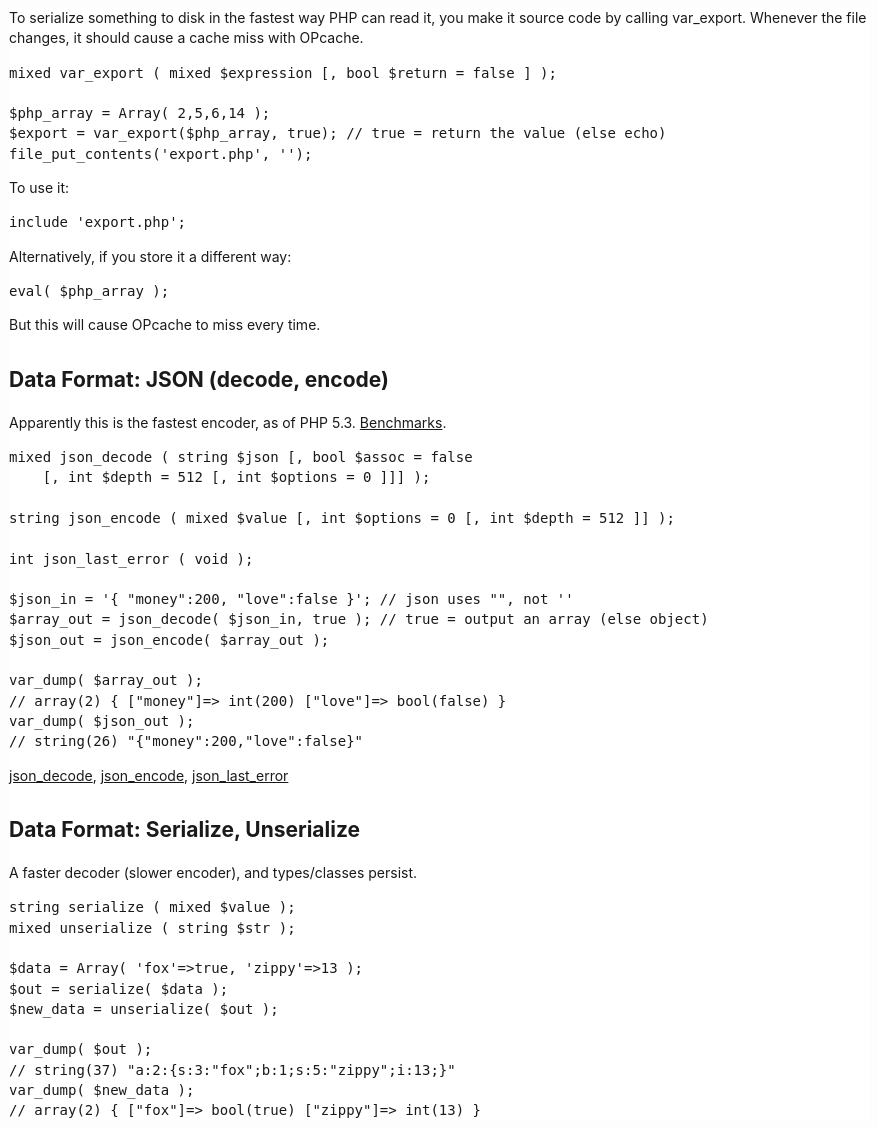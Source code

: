 To serialize something to disk in the fastest way PHP can read it, you make it source code by calling var_export. Whenever the file changes, it should cause a cache miss with OPcache.

<pre>mixed var_export ( mixed $expression [, bool $return = false ] );

$php_array = Array( 2,5,6,14 );
$export = var_export($php_array, true); // true = return the value (else echo)
file_put_contents('export.php', '<?php $php_array = ' . $export . '; ?>');</pre>

To use it:

<pre>include 'export.php';</pre>

Alternatively, if you store it a different way:

<pre>eval( $php_array );</pre>

But this will cause OPcache to miss every time.

## Data Format: JSON (decode, encode)

Apparently this is the fastest encoder, as of PHP 5.3. [Benchmarks](http://stackoverflow.com/questions/804045/preferred-method-to-store-php-arrays-json-encode-vs-serialize).

<pre>mixed json_decode ( string $json [, bool $assoc = false 
    [, int $depth = 512 [, int $options = 0 ]]] );

string json_encode ( mixed $value [, int $options = 0 [, int $depth = 512 ]] );

int json_last_error ( void );

$json_in = '{ "money":200, "love":false }'; // json uses "", not ''
$array_out = json_decode( $json_in, true ); // true = output an array (else object)
$json_out = json_encode( $array_out );

var_dump( $array_out );
// array(2) { ["money"]=> int(200) ["love"]=> bool(false) }
var_dump( $json_out );
// string(26) "{"money":200,"love":false}"
</pre>

[json_decode](http://us2.php.net/manual/en/function.json-decode.php), [json_encode](http://us2.php.net/manual/en/function.json-encode.php), [json\_last\_error](http://us2.php.net/manual/en/function.json-last-error.php)

## Data Format: Serialize, Unserialize

A faster decoder (slower encoder), and types/classes persist.

<pre>string serialize ( mixed $value );
mixed unserialize ( string $str );

$data = Array( 'fox'=>true, 'zippy'=>13 );
$out = serialize( $data );
$new_data = unserialize( $out );

var_dump( $out );
// string(37) "a:2:{s:3:"fox";b:1;s:5:"zippy";i:13;}"
var_dump( $new_data );
// array(2) { ["fox"]=> bool(true) ["zippy"]=> int(13) }</pre>
